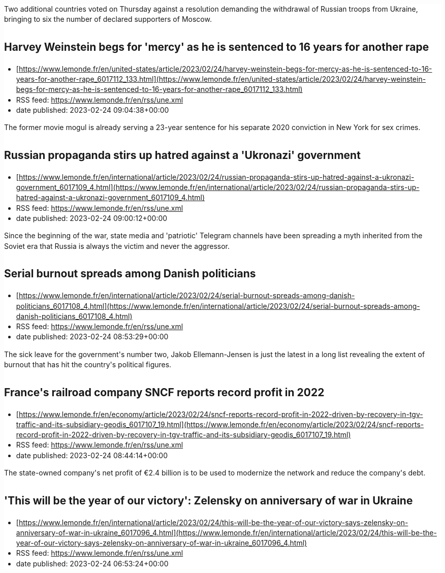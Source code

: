 Two additional countries voted on Thursday against a resolution demanding the withdrawal of Russian troops from Ukraine, bringing to six the number of declared supporters of Moscow.

## Harvey Weinstein begs for 'mercy' as he is sentenced to 16 years for another rape
 - [https://www.lemonde.fr/en/united-states/article/2023/02/24/harvey-weinstein-begs-for-mercy-as-he-is-sentenced-to-16-years-for-another-rape_6017112_133.html](https://www.lemonde.fr/en/united-states/article/2023/02/24/harvey-weinstein-begs-for-mercy-as-he-is-sentenced-to-16-years-for-another-rape_6017112_133.html)
 - RSS feed: https://www.lemonde.fr/en/rss/une.xml
 - date published: 2023-02-24 09:04:38+00:00

The former movie mogul is already serving a 23-year sentence for his separate 2020 conviction in New York for sex crimes.

## Russian propaganda stirs up hatred against a 'Ukronazi' government
 - [https://www.lemonde.fr/en/international/article/2023/02/24/russian-propaganda-stirs-up-hatred-against-a-ukronazi-government_6017109_4.html](https://www.lemonde.fr/en/international/article/2023/02/24/russian-propaganda-stirs-up-hatred-against-a-ukronazi-government_6017109_4.html)
 - RSS feed: https://www.lemonde.fr/en/rss/une.xml
 - date published: 2023-02-24 09:00:12+00:00

Since the beginning of the war, state media and 'patriotic' Telegram channels have been spreading a myth inherited from the Soviet era that Russia is always the victim and never the aggressor.

## Serial burnout spreads among Danish politicians
 - [https://www.lemonde.fr/en/international/article/2023/02/24/serial-burnout-spreads-among-danish-politicians_6017108_4.html](https://www.lemonde.fr/en/international/article/2023/02/24/serial-burnout-spreads-among-danish-politicians_6017108_4.html)
 - RSS feed: https://www.lemonde.fr/en/rss/une.xml
 - date published: 2023-02-24 08:53:29+00:00

The sick leave for the government's number two, Jakob Ellemann-Jensen is just the latest in a long list revealing the extent of burnout that has hit the country's political figures.

## France's railroad company SNCF reports record profit in 2022
 - [https://www.lemonde.fr/en/economy/article/2023/02/24/sncf-reports-record-profit-in-2022-driven-by-recovery-in-tgv-traffic-and-its-subsidiary-geodis_6017107_19.html](https://www.lemonde.fr/en/economy/article/2023/02/24/sncf-reports-record-profit-in-2022-driven-by-recovery-in-tgv-traffic-and-its-subsidiary-geodis_6017107_19.html)
 - RSS feed: https://www.lemonde.fr/en/rss/une.xml
 - date published: 2023-02-24 08:44:14+00:00

The state-owned company's net profit of €2.4 billion is to be used to modernize the network and reduce the company's debt.

## 'This will be the year of our victory': Zelensky on anniversary of war in Ukraine
 - [https://www.lemonde.fr/en/international/article/2023/02/24/this-will-be-the-year-of-our-victory-says-zelensky-on-anniversary-of-war-in-ukraine_6017096_4.html](https://www.lemonde.fr/en/international/article/2023/02/24/this-will-be-the-year-of-our-victory-says-zelensky-on-anniversary-of-war-in-ukraine_6017096_4.html)
 - RSS feed: https://www.lemonde.fr/en/rss/une.xml
 - date published: 2023-02-24 06:53:24+00:00
